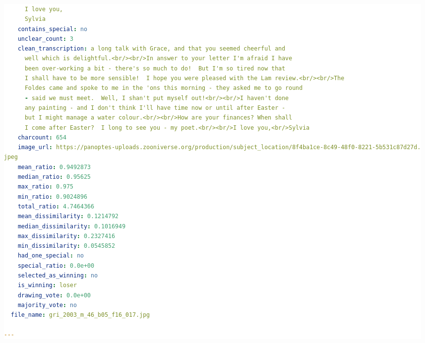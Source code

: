 ```yaml
      I love you,
      Sylvia
    contains_special: no
    unclear_count: 3
    clean_transcription: a long talk with Grace, and that you seemed cheerful and
      well which is delightful.<br/><br/>In answer to your letter I'm afraid I have
      been over-working a bit - there's so much to do!  But I'm so tired now that
      I shall have to be more sensible!  I hope you were pleased with the Lam review.<br/><br/>The
      Foldes came and spoke to me in the 'ons this morning - they asked me to go round
      - said we must meet.  Well, I shan't put myself out!<br/><br/>I haven't done
      any painting - and I don't think I'll have time now or until after Easter -
      but I might manage a water colour.<br/><br/>How are your finances? When shall
      I come after Easter?  I long to see you - my poet.<br/><br/>I love you,<br/>Sylvia
    charcount: 654
    image_url: https://panoptes-uploads.zooniverse.org/production/subject_location/8f4ba1ce-8c49-48f0-8221-5b531c87d27d.jpeg
    mean_ratio: 0.9492873
    median_ratio: 0.95625
    max_ratio: 0.975
    min_ratio: 0.9024896
    total_ratio: 4.7464366
    mean_dissimilarity: 0.1214792
    median_dissimilarity: 0.1016949
    max_dissimilarity: 0.2327416
    min_dissimilarity: 0.0545852
    had_one_special: no
    special_ratio: 0.0e+00
    selected_as_winning: no
    is_winning: loser
    drawing_vote: 0.0e+00
    majority_vote: no
  file_name: gri_2003_m_46_b05_f16_017.jpg

---
```

